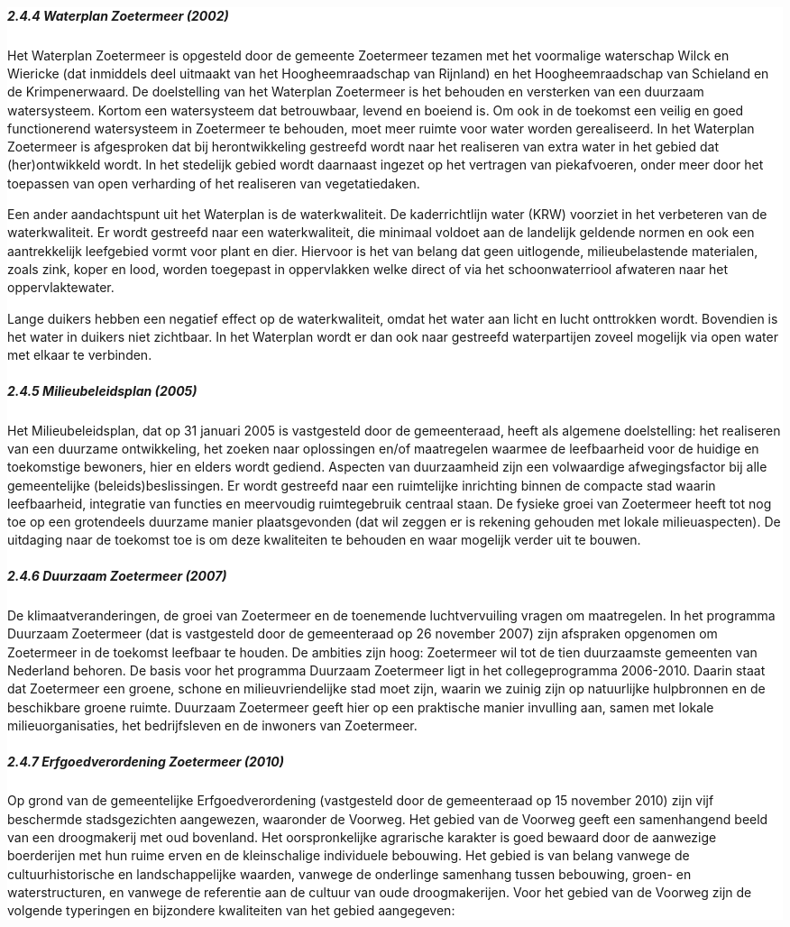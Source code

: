 ##### 2\.4\.4 Waterplan Zoetermeer (2002\)

Het Waterplan Zoetermeer is opgesteld door de gemeente Zoetermeer tezamen met het voormalige waterschap Wilck en Wiericke (dat inmiddels deel uitmaakt van het Hoogheemraadschap van Rijnland) en het Hoogheemraadschap van Schieland en de Krimpenerwaard. De doelstelling van het Waterplan Zoetermeer is het behouden en versterken van een duurzaam watersysteem. Kortom een watersysteem dat betrouwbaar, levend en boeiend is. Om ook in de toekomst een veilig en goed functionerend watersysteem in Zoetermeer te behouden, moet meer ruimte voor water worden gerealiseerd. In het Waterplan Zoetermeer is afgesproken dat bij herontwikkeling gestreefd wordt naar het realiseren van extra water in het gebied dat (her)ontwikkeld wordt. In het stedelijk gebied wordt daarnaast ingezet op het vertragen van piekafvoeren, onder meer door het toepassen van open verharding of het realiseren van vegetatiedaken.

Een ander aandachtspunt uit het Waterplan is de waterkwaliteit. De kaderrichtlijn water (KRW) voorziet in het verbeteren van de waterkwaliteit. Er wordt gestreefd naar een waterkwaliteit, die minimaal voldoet aan de landelijk geldende normen en ook een aantrekkelijk leefgebied vormt voor plant en dier. Hiervoor is het van belang dat geen uitlogende, milieubelastende materialen, zoals zink, koper en lood, worden toegepast in oppervlakken welke direct of via het schoonwaterriool afwateren naar het oppervlaktewater.

Lange duikers hebben een negatief effect op de waterkwaliteit, omdat het water aan licht en lucht onttrokken wordt. Bovendien is het water in duikers niet zichtbaar. In het Waterplan wordt er dan ook naar gestreefd waterpartijen zoveel mogelijk via open water met elkaar te verbinden.

##### 2\.4\.5 Milieubeleidsplan (2005\)

Het Milieubeleidsplan, dat op 31 januari 2005 is vastgesteld door de gemeenteraad, heeft als algemene doelstelling: het realiseren van een duurzame ontwikkeling, het zoeken naar oplossingen en/of maatregelen waarmee de leefbaarheid voor de huidige en toekomstige bewoners, hier en elders wordt gediend. Aspecten van duurzaamheid zijn een volwaardige afwegingsfactor bij alle gemeentelijke (beleids)beslissingen. Er wordt gestreefd naar een ruimtelijke inrichting binnen de compacte stad waarin leefbaarheid, integratie van functies en meervoudig ruimtegebruik centraal staan. De fysieke groei van Zoetermeer heeft tot nog toe op een grotendeels duurzame manier plaatsgevonden (dat wil zeggen er is rekening gehouden met lokale milieuaspecten). De uitdaging naar de toekomst toe is om deze kwaliteiten te behouden en waar mogelijk verder uit te bouwen.

##### 2\.4\.6 Duurzaam Zoetermeer (2007\)

De klimaatveranderingen, de groei van Zoetermeer en de toenemende luchtvervuiling vragen om maatregelen. In het programma Duurzaam Zoetermeer (dat is vastgesteld door de gemeenteraad op 26 november 2007\) zijn afspraken opgenomen om Zoetermeer in de toekomst leefbaar te houden. De ambities zijn hoog: Zoetermeer wil tot de tien duurzaamste gemeenten van Nederland behoren. De basis voor het programma Duurzaam Zoetermeer ligt in het collegeprogramma 2006\-2010\. Daarin staat dat Zoetermeer een groene, schone en milieuvriendelijke stad moet zijn, waarin we zuinig zijn op natuurlijke hulpbronnen en de beschikbare groene ruimte. Duurzaam Zoetermeer geeft hier op een praktische manier invulling aan, samen met lokale milieuorganisaties, het bedrijfsleven en de inwoners van Zoetermeer.

##### 2\.4\.7 Erfgoedverordening Zoetermeer (2010\)

Op grond van de gemeentelijke Erfgoedverordening (vastgesteld door de gemeenteraad op 15 november 2010\) zijn vijf beschermde stadsgezichten aangewezen, waaronder de Voorweg. Het gebied van de Voorweg geeft een samenhangend beeld van een droogmakerij met oud bovenland. Het oorspronkelijke agrarische karakter is goed bewaard door de aanwezige boerderijen met hun ruime erven en de kleinschalige individuele bebouwing. Het gebied is van belang vanwege de cultuurhistorische en landschappelijke waarden, vanwege de onderlinge samenhang tussen bebouwing, groen\- en waterstructuren, en vanwege de referentie aan de cultuur van oude droogmakerijen. Voor het gebied van de Voorweg zijn de volgende typeringen en bijzondere kwaliteiten van het gebied aangegeven:
